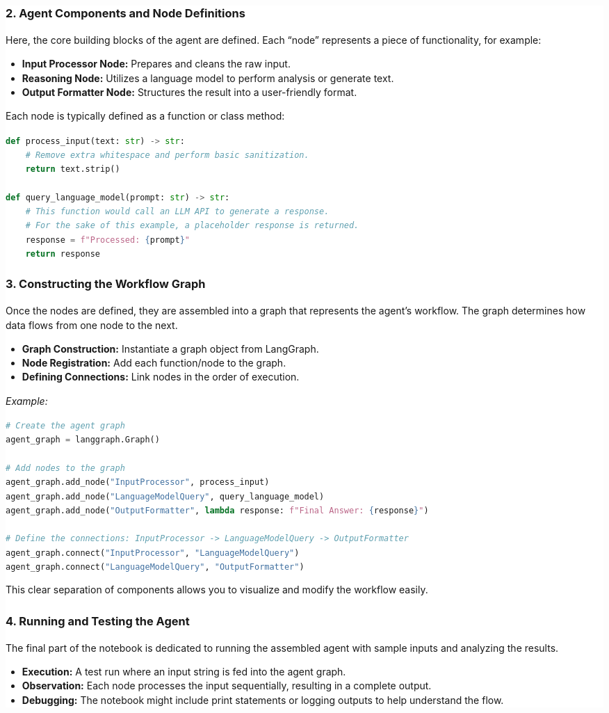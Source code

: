 ### 2. Agent Components and Node Definitions
Here, the core building blocks of the agent are defined. Each “node” represents a piece of functionality, for example:

- **Input Processor Node:** Prepares and cleans the raw input.
- **Reasoning Node:** Utilizes a language model to perform analysis or generate text.
- **Output Formatter Node:** Structures the result into a user-friendly format.

Each node is typically defined as a function or class method:
```python
def process_input(text: str) -> str:
    # Remove extra whitespace and perform basic sanitization.
    return text.strip()

def query_language_model(prompt: str) -> str:
    # This function would call an LLM API to generate a response.
    # For the sake of this example, a placeholder response is returned.
    response = f"Processed: {prompt}"
    return response
```

### 3. Constructing the Workflow Graph
Once the nodes are defined, they are assembled into a graph that represents the agent’s workflow. The graph determines how data flows from one node to the next.

- **Graph Construction:** Instantiate a graph object from LangGraph.
- **Node Registration:** Add each function/node to the graph.
- **Defining Connections:** Link nodes in the order of execution.

*Example:*
```python
# Create the agent graph
agent_graph = langgraph.Graph()

# Add nodes to the graph
agent_graph.add_node("InputProcessor", process_input)
agent_graph.add_node("LanguageModelQuery", query_language_model)
agent_graph.add_node("OutputFormatter", lambda response: f"Final Answer: {response}")

# Define the connections: InputProcessor -> LanguageModelQuery -> OutputFormatter
agent_graph.connect("InputProcessor", "LanguageModelQuery")
agent_graph.connect("LanguageModelQuery", "OutputFormatter")
```

This clear separation of components allows you to visualize and modify the workflow easily.

### 4. Running and Testing the Agent
The final part of the notebook is dedicated to running the assembled agent with sample inputs and analyzing the results.

- **Execution:** A test run where an input string is fed into the agent graph.
- **Observation:** Each node processes the input sequentially, resulting in a complete output.
- **Debugging:** The notebook might include print statements or logging outputs to help understand the flow.
